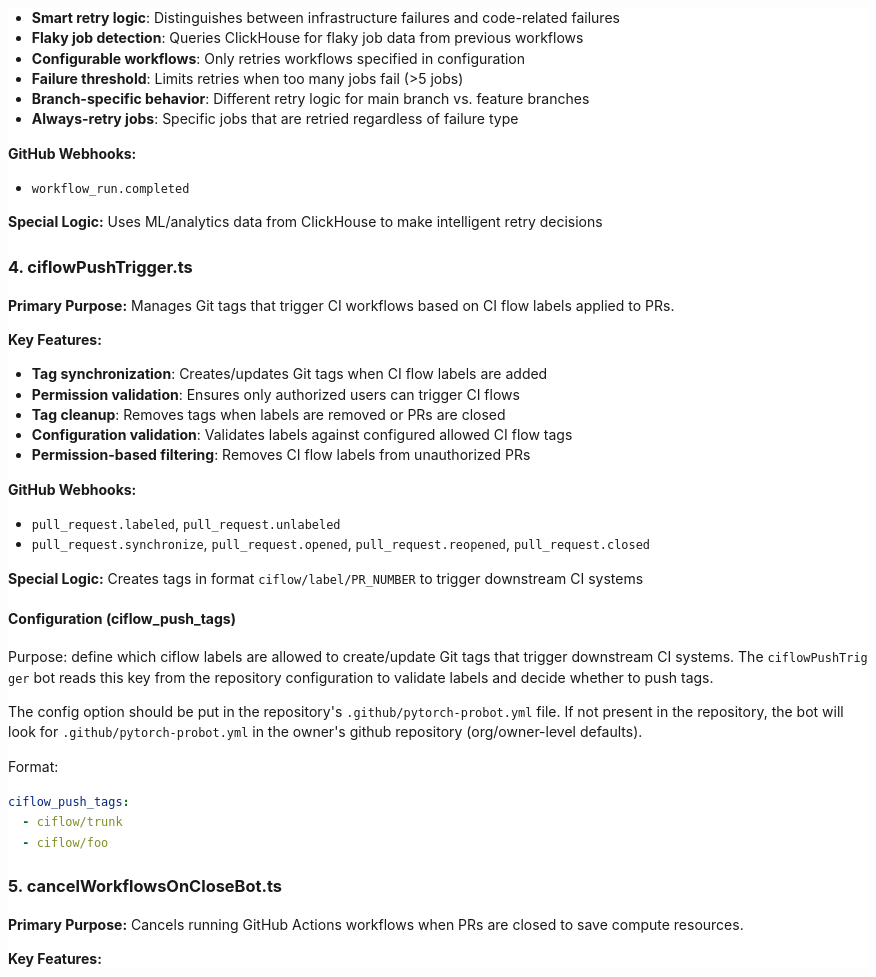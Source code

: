 - **Smart retry logic**: Distinguishes between infrastructure failures and code-related failures
- **Flaky job detection**: Queries ClickHouse for flaky job data from previous workflows
- **Configurable workflows**: Only retries workflows specified in configuration
- **Failure threshold**: Limits retries when too many jobs fail (>5 jobs)
- **Branch-specific behavior**: Different retry logic for main branch vs. feature branches
- **Always-retry jobs**: Specific jobs that are retried regardless of failure type

**GitHub Webhooks:**

- `workflow_run.completed`

**Special Logic:** Uses ML/analytics data from ClickHouse to make intelligent retry decisions

### 4. ciflowPushTrigger.ts

**Primary Purpose:** Manages Git tags that trigger CI workflows based on CI flow labels applied to PRs.

**Key Features:**

- **Tag synchronization**: Creates/updates Git tags when CI flow labels are added
- **Permission validation**: Ensures only authorized users can trigger CI flows
- **Tag cleanup**: Removes tags when labels are removed or PRs are closed
- **Configuration validation**: Validates labels against configured allowed CI flow tags
- **Permission-based filtering**: Removes CI flow labels from unauthorized PRs

**GitHub Webhooks:**

- `pull_request.labeled`, `pull_request.unlabeled`
- `pull_request.synchronize`, `pull_request.opened`, `pull_request.reopened`, `pull_request.closed`

**Special Logic:** Creates tags in format `ciflow/label/PR_NUMBER` to trigger downstream CI systems

#### Configuration (ciflow_push_tags)

Purpose: define which ciflow labels are allowed to create/update Git tags that trigger downstream CI systems. The `ciflowPushTrigger` bot reads this key from the repository configuration to validate labels and decide whether to push tags.

The config option should be put in the repository's `.github/pytorch-probot.yml` file. If not present in the repository, the bot will look for `.github/pytorch-probot.yml` in the owner's github repository (org/owner-level defaults).

Format:

```yaml
ciflow_push_tags:
  - ciflow/trunk
  - ciflow/foo
```

### 5. cancelWorkflowsOnCloseBot.ts

**Primary Purpose:** Cancels running GitHub Actions workflows when PRs are closed to save compute resources.

**Key Features:**
